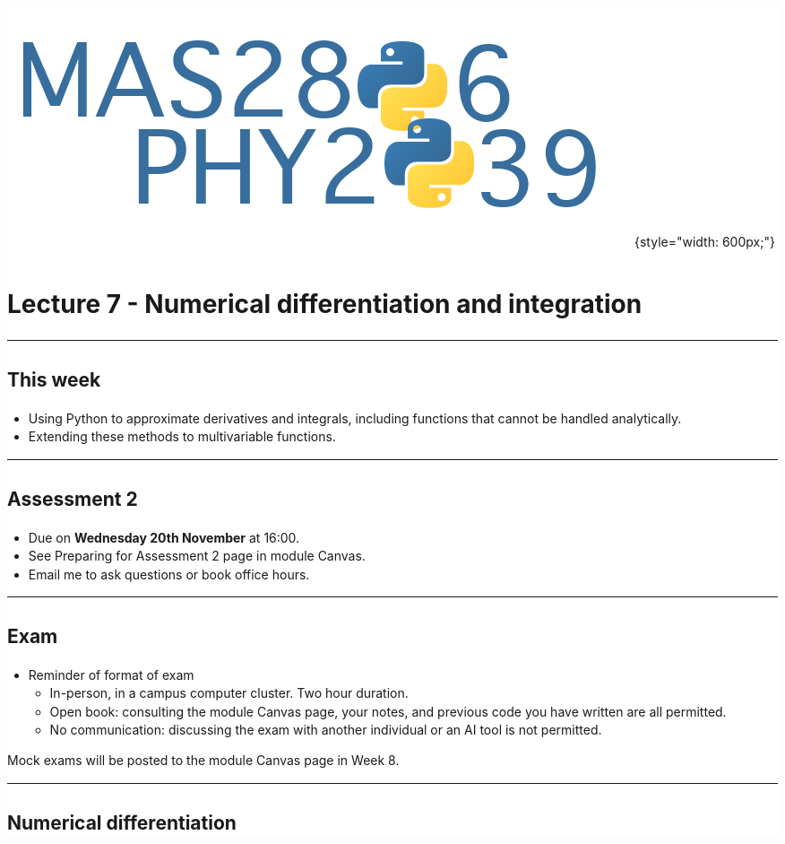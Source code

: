 
![MAS2806/PHY2039](/static/images/mas2806-phy2039-logo.png){style="width: 600px;"}

# Lecture 7 - Numerical differentiation and integration

---

## This week

* Using Python to approximate derivatives and integrals, including functions that cannot be handled analytically.
* Extending these methods to multivariable functions.

---

## Assessment 2

* Due on **Wednesday 20th November** at 16:00.
* See Preparing for Assessment 2 page in module Canvas.
* Email me to ask questions or book office hours.

---

## Exam

* Reminder of format of exam
    * In-person, in a campus computer cluster. Two hour duration.
    * Open book: consulting the module Canvas page, your notes, and previous code you have written are all permitted.
    * No communication: discussing the exam with another individual or an AI tool is not permitted.

Mock exams will be posted to the module Canvas page in Week 8.

---

## Numerical differentiation
